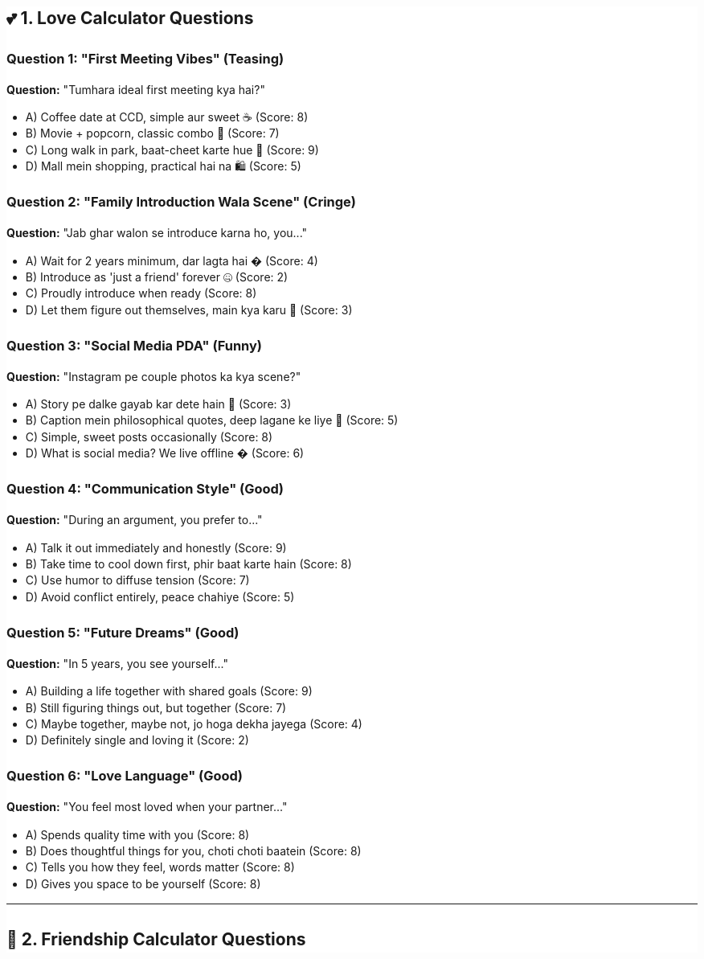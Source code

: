 
## 💕 1. Love Calculator Questions

### Question 1: "First Meeting Vibes" (Teasing)
**Question:** "Tumhara ideal first meeting kya hai?"
- A) Coffee date at CCD, simple aur sweet ☕ (Score: 8)
- B) Movie + popcorn, classic combo 🍿 (Score: 7)  
- C) Long walk in park, baat-cheet karte hue 🌳 (Score: 9)
- D) Mall mein shopping, practical hai na 🛍️ (Score: 5)

### Question 2: "Family Introduction Wala Scene" (Cringe)
**Question:** "Jab ghar walon se introduce karna ho, you..."
- A) Wait for 2 years minimum, dar lagta hai � (Score: 4)
- B) Introduce as 'just a friend' forever 🤐 (Score: 2)
- C) Proudly introduce when ready (Score: 8)
- D) Let them figure out themselves, main kya karu 🤷 (Score: 3)

### Question 3: "Social Media PDA" (Funny)
**Question:** "Instagram pe couple photos ka kya scene?"
- A) Story pe dalke gayab kar dete hain 📱 (Score: 3)
- B) Caption mein philosophical quotes, deep lagane ke liye 🧠 (Score: 5)
- C) Simple, sweet posts occasionally (Score: 8)
- D) What is social media? We live offline � (Score: 6)

### Question 4: "Communication Style" (Good)
**Question:** "During an argument, you prefer to..."
- A) Talk it out immediately and honestly (Score: 9)
- B) Take time to cool down first, phir baat karte hain (Score: 8)
- C) Use humor to diffuse tension (Score: 7)
- D) Avoid conflict entirely, peace chahiye (Score: 5)

### Question 5: "Future Dreams" (Good)
**Question:** "In 5 years, you see yourself..."
- A) Building a life together with shared goals (Score: 9)
- B) Still figuring things out, but together (Score: 7)
- C) Maybe together, maybe not, jo hoga dekha jayega (Score: 4)
- D) Definitely single and loving it (Score: 2)

### Question 6: "Love Language" (Good)
**Question:** "You feel most loved when your partner..."
- A) Spends quality time with you (Score: 8)
- B) Does thoughtful things for you, choti choti baatein (Score: 8)
- C) Tells you how they feel, words matter (Score: 8)
- D) Gives you space to be yourself (Score: 8)

---

## 👫 2. Friendship Calculator Questions
